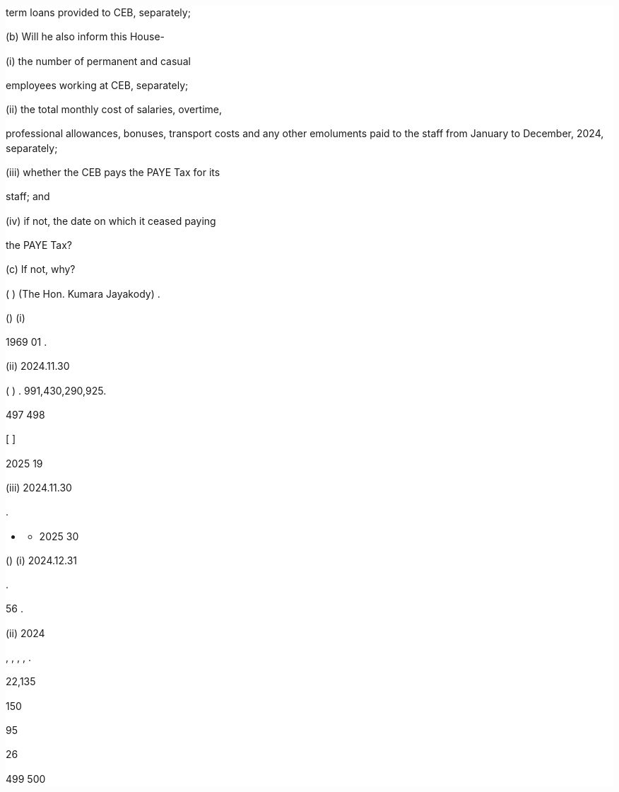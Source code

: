 term loans provided to CEB, separately;

(b) Will he also inform this House-

(i) the number of permanent and casual

employees working at CEB, separately;

(ii) the total monthly cost of salaries, overtime,

professional allowances, bonuses, transport costs and any other emoluments paid to the staff from January to December, 2024, separately;

(iii) whether the CEB pays the PAYE Tax for its

staff; and

(iv) if not, the date on which it ceased paying

the PAYE Tax?

(c) If not, why?

( ) (The Hon. Kumara Jayakody) .

() (i)

1969 01 .

(ii) 2024.11.30

( ) . 991,430,290,925.

497 498

[ ]

2025 19

(iii) 2024.11.30

.

* - 2025 30

() (i) 2024.12.31

.

56 .

(ii) 2024

, , , , .

22,135

150

95

26

499 500
